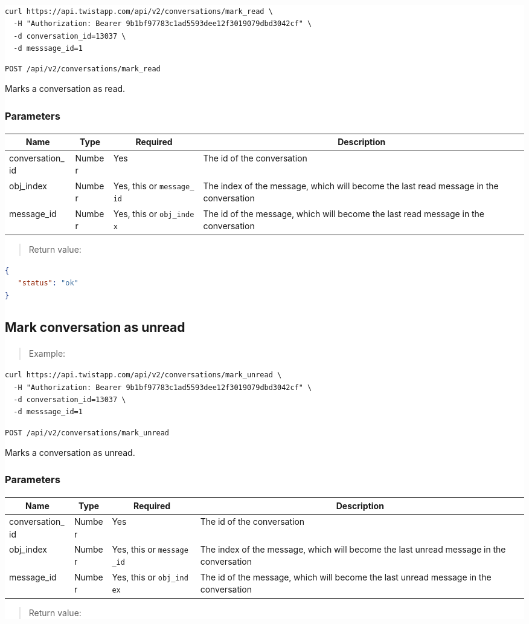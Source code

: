 ```shell
curl https://api.twistapp.com/api/v2/conversations/mark_read \
  -H "Authorization: Bearer 9b1bf97783c1ad5593dee12f3019079dbd3042cf" \
  -d conversation_id=13037 \
  -d messsage_id=1
```

`POST /api/v2/conversations/mark_read`

Marks a conversation as read.

### Parameters

| Name | Type | Required | Description |
| --- | --- | --- | --- |
| conversation_id | Number | Yes | The id of the conversation |
| obj_index | Number | Yes, this or `message_id` | The index of the message, which will become the last read message in the conversation |
| message_id | Number | Yes, this or `obj_index` | The id of the message, which will become the last read message in the conversation |

> Return value:

```json
{
   "status": "ok"
}
```


## Mark conversation as unread

> Example:

```shell
curl https://api.twistapp.com/api/v2/conversations/mark_unread \
  -H "Authorization: Bearer 9b1bf97783c1ad5593dee12f3019079dbd3042cf" \
  -d conversation_id=13037 \
  -d messsage_id=1
```

`POST /api/v2/conversations/mark_unread`

Marks a conversation as unread.

### Parameters

| Name | Type | Required | Description |
| --- | --- | --- | --- |
| conversation_id | Number | Yes | The id of the conversation |
| obj_index | Number | Yes, this or `message_id` | The index of the message, which will become the last unread message in the conversation |
| message_id | Number | Yes, this or `obj_index` | The id of the message, which will become the last unread message in the conversation |

> Return value:
